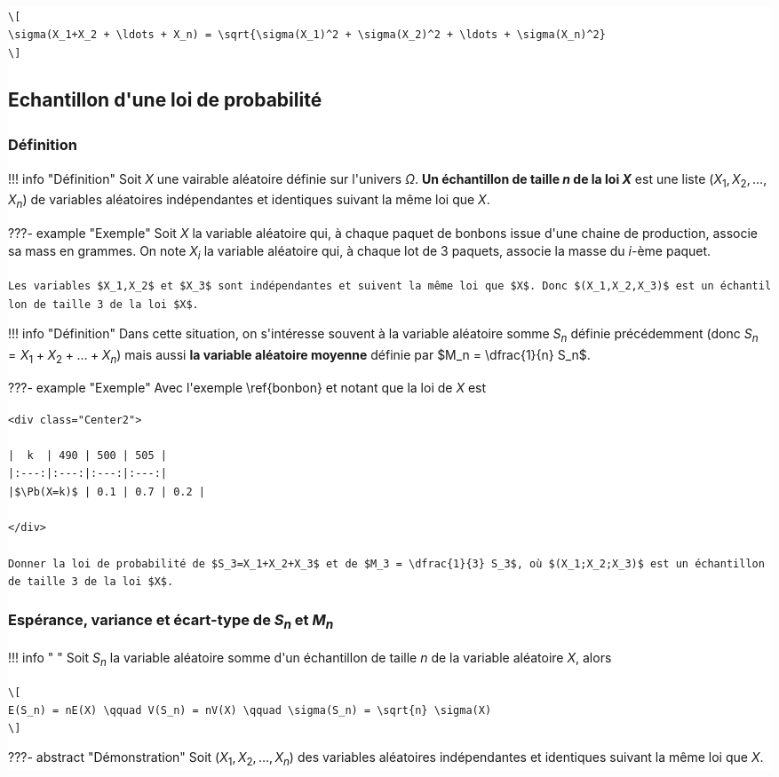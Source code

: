     \[
    \sigma(X_1+X_2 + \ldots + X_n) = \sqrt{\sigma(X_1)^2 + \sigma(X_2)^2 + \ldots + \sigma(X_n)^2}
    \]

## Echantillon d'une loi de probabilité

### Définition

!!! info "Définition"
    Soit $X$ une vairable aléatoire définie sur l'univers $\Omega$. **Un échantillon de taille $n$ de la loi $X$** est une liste $(X_1,X_2, \ldots , X_n)$ de variables aléatoires indépendantes et identiques suivant la même loi que $X$.
 

???- example "Exemple"
    Soit $X$ la variable aléatoire qui, <span id="bonbon">à chaque paquet de bonbons</span> issue d'une chaine de production, associe sa mass en grammes. On note $X_i$ la variable aléatoire qui, à chaque lot de 3 paquets, associe la masse du $i$-ème paquet.
    
    Les variables $X_1,X_2$ et $X_3$ sont indépendantes et suivent la même loi que $X$. Donc $(X_1,X_2,X_3)$ est un échantillon de taille 3 de la loi $X$.
 
!!! info "Définition"
    Dans cette situation, on s'intéresse souvent à la variable aléatoire somme $S_n$ définie précédemment (donc $S_n=X_1+X_2+\ldots+X_n$) mais aussi **la variable aléatoire moyenne** définie par $M_n = \dfrac{1}{n} S_n$.
 

???- example "Exemple"
    Avec l'exemple \ref{bonbon} et notant que la loi de $X$ est 

    <div class="Center2">

    |  k  | 490 | 500 | 505 |
    |:---:|:---:|:---:|:---:|
    |$\Pb(X=k)$ | 0.1 | 0.7 | 0.2 |

    </div>

    Donner la loi de probabilité de $S_3=X_1+X_2+X_3$ et de $M_3 = \dfrac{1}{3} S_3$, où $(X_1;X_2;X_3)$ est un échantillon de taille 3 de la loi $X$.
 

### Espérance, variance et écart-type de $S_n$ et $M_n$

!!! info " "
    Soit $S_n$ la variable aléatoire somme d'un échantillon de taille $n$ de la variable aléatoire $X$, alors 
    
    \[
    E(S_n) = nE(X) \qquad V(S_n) = nV(X) \qquad \sigma(S_n) = \sqrt{n} \sigma(X)
    \]
 

???- abstract "Démonstration"
    Soit $(X_1,X_2, \ldots , X_n)$ des variables aléatoires indépendantes et identiques suivant la même loi que $X$.
